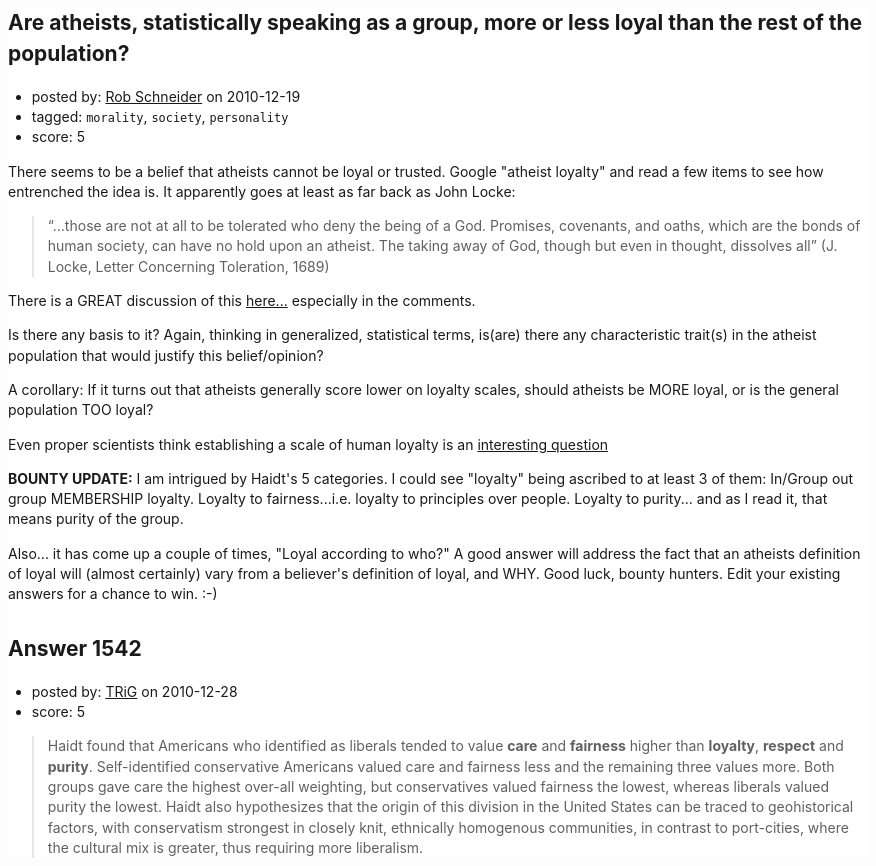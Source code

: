 ## Are atheists, statistically speaking as a group, more or less loyal than the rest of the population?

- posted by: [Rob Schneider](https://stackexchange.com/users/-1/149-rob-schneider) on 2010-12-19
- tagged: `morality`, `society`, `personality`
- score: 5

There seems to be a belief that atheists cannot be loyal or trusted.  Google "atheist loyalty" and read a few items to see how entrenched the idea is.  It apparently goes at least as far back as John Locke:


> “…those are not at all to be tolerated
> who deny the being of a God. Promises,
> covenants, and oaths, which are the
> bonds of human society, can have no
> hold upon an atheist. The taking away
> of God, though but even in thought,
> dissolves all” (J. Locke, Letter
> Concerning Toleration, 1689)

There is a  GREAT discussion of this [here...][1] especially in the comments.

Is there any basis to it?  Again, thinking in generalized, statistical terms, is(are) there any characteristic trait(s) in the atheist population that would justify this belief/opinion?  

A corollary:  If it turns out that atheists generally score lower on loyalty scales, should atheists be MORE loyal, or is the general population TOO loyal?

Even proper scientists think establishing a scale of human loyalty is an [interesting question][2]  

**BOUNTY UPDATE:** 
I am intrigued by Haidt's 5 categories.  I could see "loyalty" being ascribed to at least 3 of them:  In/Group out group MEMBERSHIP loyalty.  Loyalty to fairness...i.e. loyalty to principles over people.  Loyalty to purity... and as I read it, that means purity of the group.

Also... it has come up a couple of times, "Loyal according to who?" A good answer will address the fact that an atheists definition of loyal will (almost certainly) vary from a believer's definition of loyal, and WHY.  Good luck, bounty hunters.  Edit your existing answers for a chance to win. :-)

  [1]: http://www.practicalethicsnews.com/practicalethics/2010/05/should-believers-trust-atheists.html
  [2]: http://www.ncbi.nlm.nih.gov/pubmed/19365768


## Answer 1542

- posted by: [TRiG](https://stackexchange.com/users/-1/263-trig) on 2010-12-28
- score: 5

<blockquote>
  <p>Haidt found that Americans who
  identified as liberals tended to value
  <strong>care</strong> and <strong>fairness</strong> higher than <strong>loyalty</strong>,
  <strong>respect</strong> and <strong>purity</strong>. Self-identified
  conservative Americans valued care and
  fairness less and the remaining three
  values more. Both groups gave care the
  highest over-all weighting, but
  conservatives valued fairness the
  lowest, whereas liberals valued purity
  the lowest. Haidt also hypothesizes
  that the origin of this division in
  the United States can be traced to
  geohistorical factors, with
  conservatism strongest in closely
  knit, ethnically homogenous
  communities, in contrast to
  port-cities, where the cultural mix is
  greater, thus requiring more
  liberalism.</p>